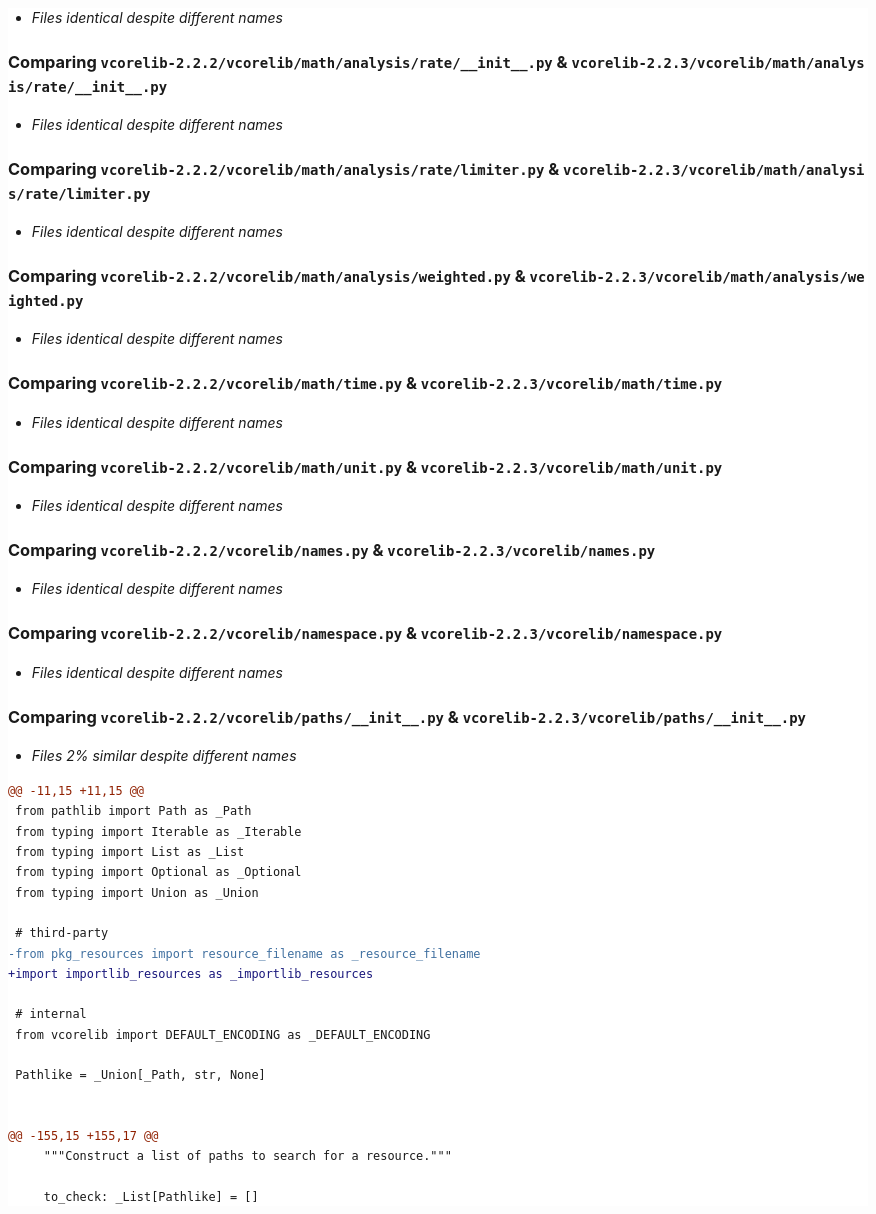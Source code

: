  * *Files identical despite different names*

### Comparing `vcorelib-2.2.2/vcorelib/math/analysis/rate/__init__.py` & `vcorelib-2.2.3/vcorelib/math/analysis/rate/__init__.py`

 * *Files identical despite different names*

### Comparing `vcorelib-2.2.2/vcorelib/math/analysis/rate/limiter.py` & `vcorelib-2.2.3/vcorelib/math/analysis/rate/limiter.py`

 * *Files identical despite different names*

### Comparing `vcorelib-2.2.2/vcorelib/math/analysis/weighted.py` & `vcorelib-2.2.3/vcorelib/math/analysis/weighted.py`

 * *Files identical despite different names*

### Comparing `vcorelib-2.2.2/vcorelib/math/time.py` & `vcorelib-2.2.3/vcorelib/math/time.py`

 * *Files identical despite different names*

### Comparing `vcorelib-2.2.2/vcorelib/math/unit.py` & `vcorelib-2.2.3/vcorelib/math/unit.py`

 * *Files identical despite different names*

### Comparing `vcorelib-2.2.2/vcorelib/names.py` & `vcorelib-2.2.3/vcorelib/names.py`

 * *Files identical despite different names*

### Comparing `vcorelib-2.2.2/vcorelib/namespace.py` & `vcorelib-2.2.3/vcorelib/namespace.py`

 * *Files identical despite different names*

### Comparing `vcorelib-2.2.2/vcorelib/paths/__init__.py` & `vcorelib-2.2.3/vcorelib/paths/__init__.py`

 * *Files 2% similar despite different names*

```diff
@@ -11,15 +11,15 @@
 from pathlib import Path as _Path
 from typing import Iterable as _Iterable
 from typing import List as _List
 from typing import Optional as _Optional
 from typing import Union as _Union
 
 # third-party
-from pkg_resources import resource_filename as _resource_filename
+import importlib_resources as _importlib_resources
 
 # internal
 from vcorelib import DEFAULT_ENCODING as _DEFAULT_ENCODING
 
 Pathlike = _Union[_Path, str, None]
 
 
@@ -155,15 +155,17 @@
     """Construct a list of paths to search for a resource."""
 
     to_check: _List[Pathlike] = []
```